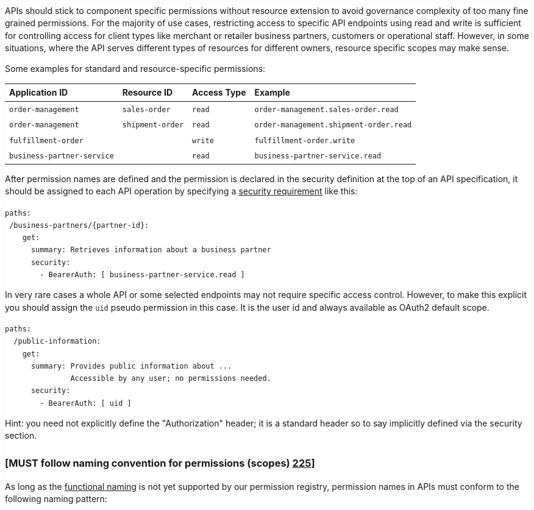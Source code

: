 APIs should stick to component specific permissions without resource extension to avoid governance complexity of too many fine grained permissions. For the majority of use cases, restricting access to specific API endpoints using read and write is sufficient for controlling access for client types like merchant or retailer business partners, customers or operational staff. However, in some situations, where the API serves different types of resources for different owners, resource specific scopes may make sense.

Some examples for standard and resource-specific permissions:

| Application ID             | Resource ID      | Access Type | Example                                |
| :------------------------- | :--------------- | :---------- | :------------------------------------- |
| `order-management`         | `sales-order`    | `read`      | `order-management.sales-order.read`    |
| `order-management`         | `shipment-order` | `read`      | `order-management.shipment-order.read` |
| `fulfillment-order`        |                  | `write`     | `fulfillment-order.write`              |
| `business-partner-service` |                  | `read`      | `business-partner-service.read`        |

After permission names are defined and the permission is declared in the security definition at the top of an API specification, it should be assigned to each API operation by specifying a [security requirement](https://github.com/OAI/OpenAPI-Specification/blob/master/versions/2.0.md#securityRequirementObject) like this:

```
paths:
 /business-partners/{partner-id}:
    get:
      summary: Retrieves information about a business partner
      security:
        - BearerAuth: [ business-partner-service.read ]
```

In very rare cases a whole API or some selected endpoints may not require specific access control. However, to make this explicit you should assign the `uid` pseudo permission in this case. It is the user id and always available as OAuth2 default scope.

```
paths:
  /public-information:
    get:
      summary: Provides public information about ...
               Accessible by any user; no permissions needed.
      security:
        - BearerAuth: [ uid ]
```

Hint: you need not explicitly define the "Authorization" header; it is a standard header so to say implicitly defined via the security section.

### [**MUST** follow naming convention for permissions (scopes) [225\]](https://opensource.bnl.com/restful-api-guidelines/#225)

As long as the [functional naming](https://opensource.bnl.com/restful-api-guidelines/#223) is not yet supported by our permission registry, permission names in APIs must conform to the following naming pattern:
